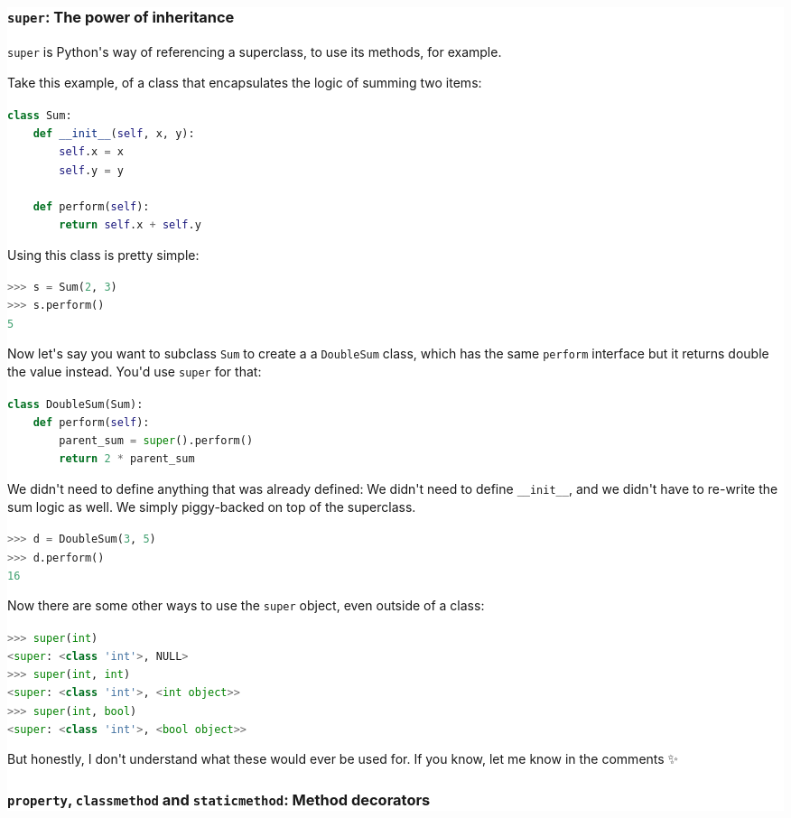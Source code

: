 ### `super`: The power of inheritance

`super` is Python's way of referencing a superclass, to use its methods, for example.

Take this example, of a class that encapsulates the logic of summing two items:

```python
class Sum:
    def __init__(self, x, y):
        self.x = x
        self.y = y

    def perform(self):
        return self.x + self.y
```

Using this class is pretty simple:

```python
>>> s = Sum(2, 3)
>>> s.perform()
5
```

Now let's say you want to subclass `Sum` to create a a `DoubleSum` class, which has the same `perform` interface but it returns double the value instead. You'd use `super` for that:

```python
class DoubleSum(Sum):
    def perform(self):
        parent_sum = super().perform()
        return 2 * parent_sum
```

We didn't need to define anything that was already defined: We didn't need to define `__init__`, and we didn't have to re-write the sum logic as well. We simply piggy-backed on top of the superclass.

```python
>>> d = DoubleSum(3, 5)
>>> d.perform()
16
```

Now there are some other ways to use the `super` object, even outside of a class:

```python
>>> super(int)
<super: <class 'int'>, NULL>
>>> super(int, int)
<super: <class 'int'>, <int object>>
>>> super(int, bool)
<super: <class 'int'>, <bool object>>
```

But honestly, I don't understand what these would ever be used for. If you know, let me know in the comments ✨

### `property`, `classmethod` and `staticmethod`: Method decorators

